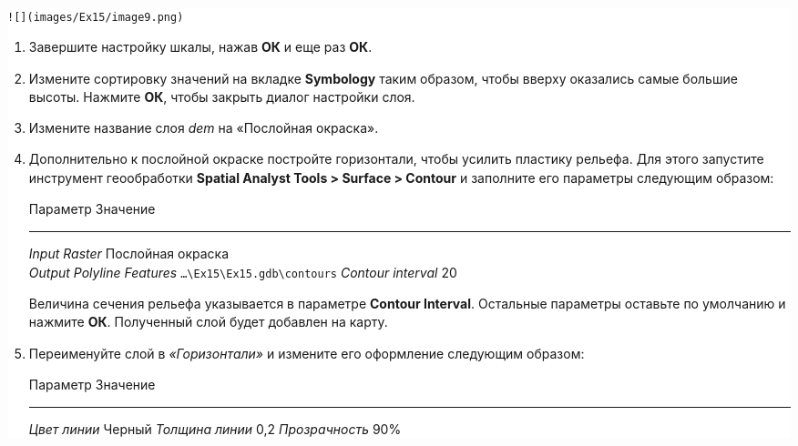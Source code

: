     ![](images/Ex15/image9.png)  

1. Завершите настройку шкалы, нажав **ОК** и еще раз **ОК**.

2. Измените сортировку значений на вкладке **Symbology** таким образом, чтобы вверху оказались самые большие высоты. Нажмите **ОК**, чтобы закрыть диалог настройки слоя.

3. Измените название слоя *dem* на «Послойная окраска».

4. Дополнительно к послойной окраске постройте горизонтали, чтобы усилить пластику рельефа. Для этого запустите инструмент геообработки **Spatial Analyst Tools > Surface > Contour** и заполните его параметры следующим образом:

    Параметр                    Значение  
    --------------------------- --------
    *Input Raster*              Послойная окраска  
    *Output Polyline Features*  `…\Ex15\Ex15.gdb\contours`
    *Contour interval*          20  

    Величина сечения рельефа указывается в параметре **Contour Interval**. Остальные параметры оставьте по умолчанию и нажмите **ОК**. Полученный слой будет добавлен на карту.

1. Переименуйте слой в *«Горизонтали»* и измените его оформление следующим образом:

    Параметр        Значение  
    --------------- --------
    *Цвет линии*    Черный
    *Толщина линии* 0,2
    *Прозрачность*  90%
